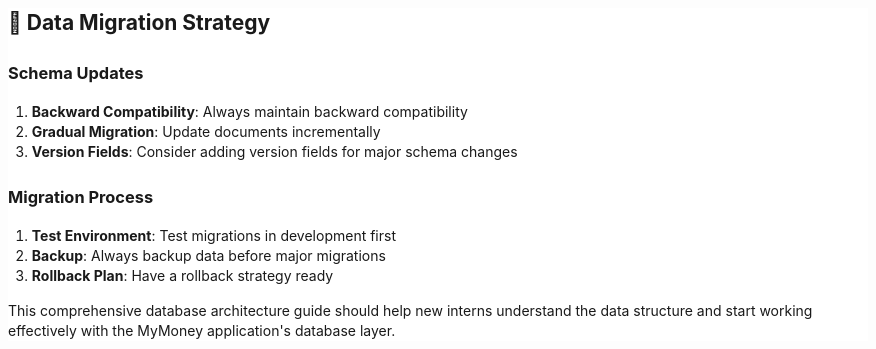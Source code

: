 
## 🔄 Data Migration Strategy

### Schema Updates
1. **Backward Compatibility**: Always maintain backward compatibility
2. **Gradual Migration**: Update documents incrementally
3. **Version Fields**: Consider adding version fields for major schema changes

### Migration Process
1. **Test Environment**: Test migrations in development first
2. **Backup**: Always backup data before major migrations
3. **Rollback Plan**: Have a rollback strategy ready

This comprehensive database architecture guide should help new interns understand the data structure and start working effectively with the MyMoney application's database layer.
